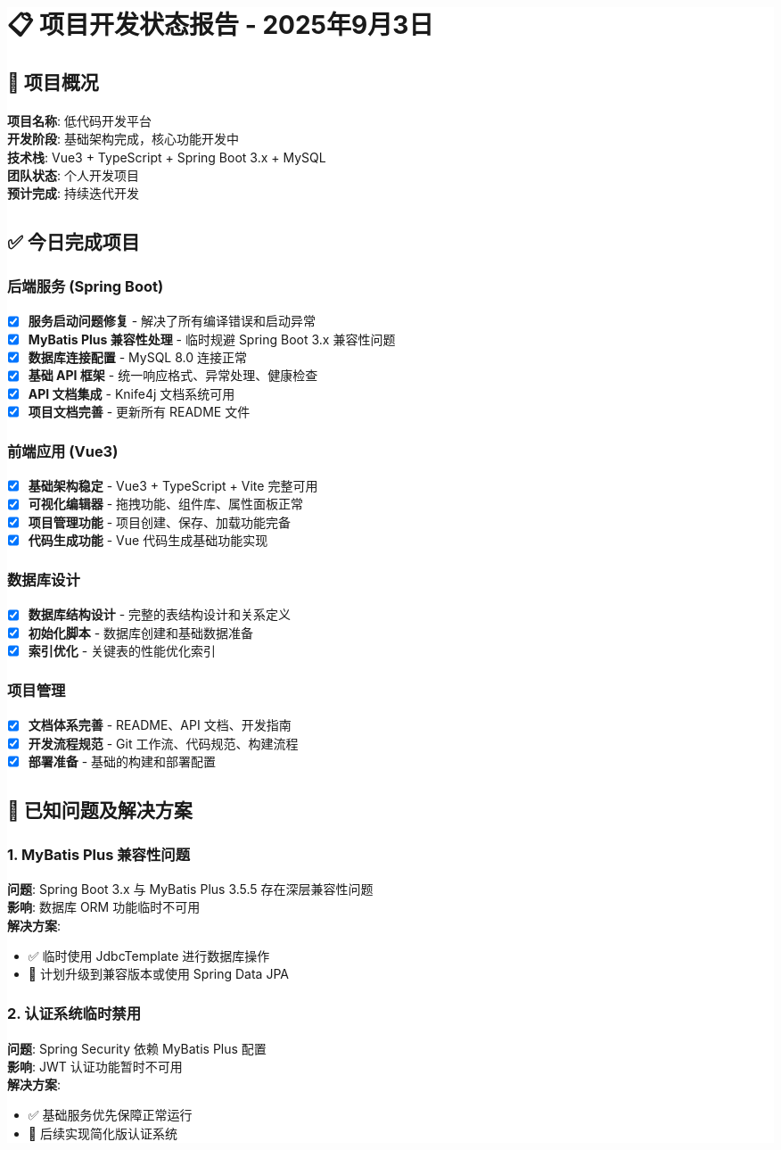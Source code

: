 # 📋 项目开发状态报告 - 2025年9月3日

## 🎯 项目概况

**项目名称**: 低代码开发平台  
**开发阶段**: 基础架构完成，核心功能开发中  
**技术栈**: Vue3 + TypeScript + Spring Boot 3.x + MySQL  
**团队状态**: 个人开发项目  
**预计完成**: 持续迭代开发  

## ✅ 今日完成项目

### 后端服务 (Spring Boot)
- [x] **服务启动问题修复** - 解决了所有编译错误和启动异常
- [x] **MyBatis Plus 兼容性处理** - 临时规避 Spring Boot 3.x 兼容性问题
- [x] **数据库连接配置** - MySQL 8.0 连接正常
- [x] **基础 API 框架** - 统一响应格式、异常处理、健康检查
- [x] **API 文档集成** - Knife4j 文档系统可用
- [x] **项目文档完善** - 更新所有 README 文件

### 前端应用 (Vue3)
- [x] **基础架构稳定** - Vue3 + TypeScript + Vite 完整可用
- [x] **可视化编辑器** - 拖拽功能、组件库、属性面板正常
- [x] **项目管理功能** - 项目创建、保存、加载功能完备
- [x] **代码生成功能** - Vue 代码生成基础功能实现

### 数据库设计
- [x] **数据库结构设计** - 完整的表结构设计和关系定义
- [x] **初始化脚本** - 数据库创建和基础数据准备
- [x] **索引优化** - 关键表的性能优化索引

### 项目管理
- [x] **文档体系完善** - README、API 文档、开发指南
- [x] **开发流程规范** - Git 工作流、代码规范、构建流程
- [x] **部署准备** - 基础的构建和部署配置

## 🚧 已知问题及解决方案

### 1. MyBatis Plus 兼容性问题
**问题**: Spring Boot 3.x 与 MyBatis Plus 3.5.5 存在深层兼容性问题  
**影响**: 数据库 ORM 功能临时不可用  
**解决方案**: 
- ✅ 临时使用 JdbcTemplate 进行数据库操作
- 🔄 计划升级到兼容版本或使用 Spring Data JPA

### 2. 认证系统临时禁用
**问题**: Spring Security 依赖 MyBatis Plus 配置  
**影响**: JWT 认证功能暂时不可用  
**解决方案**:
- ✅ 基础服务优先保障正常运行
- 🔄 后续实现简化版认证系统

